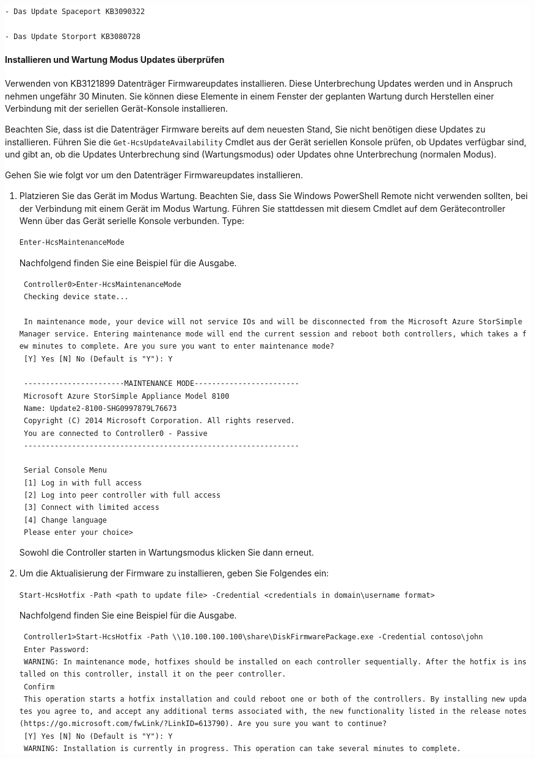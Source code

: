     - Das Update Spaceport KB3090322
    
    - Das Update Storport KB3080728

#### <a name="to-install-and-verify-maintenance-mode-hotfixes"></a>Installieren und Wartung Modus Updates überprüfen

Verwenden von KB3121899 Datenträger Firmwareupdates installieren. Diese Unterbrechung Updates werden und in Anspruch nehmen ungefähr 30 Minuten. Sie können diese Elemente in einem Fenster der geplanten Wartung durch Herstellen einer Verbindung mit der seriellen Gerät-Konsole installieren.

Beachten Sie, dass ist die Datenträger Firmware bereits auf dem neuesten Stand, Sie nicht benötigen diese Updates zu installieren. Führen Sie die `Get-HcsUpdateAvailability` Cmdlet aus der Gerät seriellen Konsole prüfen, ob Updates verfügbar sind, und gibt an, ob die Updates Unterbrechung sind (Wartungsmodus) oder Updates ohne Unterbrechung (normalen Modus).

Gehen Sie wie folgt vor um den Datenträger Firmwareupdates installieren.

1. Platzieren Sie das Gerät im Modus Wartung. Beachten Sie, dass Sie Windows PowerShell Remote nicht verwenden sollten, bei der Verbindung mit einem Gerät im Modus Wartung. Führen Sie stattdessen mit diesem Cmdlet auf dem Gerätecontroller Wenn über das Gerät serielle Konsole verbunden. Type:

    `Enter-HcsMaintenanceMode`

    Nachfolgend finden Sie eine Beispiel für die Ausgabe.

        Controller0>Enter-HcsMaintenanceMode
        Checking device state...

        In maintenance mode, your device will not service IOs and will be disconnected from the Microsoft Azure StorSimple Manager service. Entering maintenance mode will end the current session and reboot both controllers, which takes a few minutes to complete. Are you sure you want to enter maintenance mode?
        [Y] Yes [N] No (Default is "Y"): Y

        -----------------------MAINTENANCE MODE------------------------
        Microsoft Azure StorSimple Appliance Model 8100
        Name: Update2-8100-SHG0997879L76673
        Copyright (C) 2014 Microsoft Corporation. All rights reserved.
        You are connected to Controller0 - Passive
        ---------------------------------------------------------------

        Serial Console Menu
        [1] Log in with full access
        [2] Log into peer controller with full access
        [3] Connect with limited access
        [4] Change language
        Please enter your choice>

    Sowohl die Controller starten in Wartungsmodus klicken Sie dann erneut.

3. Um die Aktualisierung der Firmware zu installieren, geben Sie Folgendes ein:

    `Start-HcsHotfix -Path <path to update file> -Credential <credentials in domain\username format>`

    Nachfolgend finden Sie eine Beispiel für die Ausgabe.

        Controller1>Start-HcsHotfix -Path \\10.100.100.100\share\DiskFirmwarePackage.exe -Credential contoso\john
        Enter Password:
        WARNING: In maintenance mode, hotfixes should be installed on each controller sequentially. After the hotfix is installed on this controller, install it on the peer controller.
        Confirm
        This operation starts a hotfix installation and could reboot one or both of the controllers. By installing new updates you agree to, and accept any additional terms associated with, the new functionality listed in the release notes (https://go.microsoft.com/fwLink/?LinkID=613790). Are you sure you want to continue?
        [Y] Yes [N] No (Default is "Y"): Y
        WARNING: Installation is currently in progress. This operation can take several minutes to complete.
